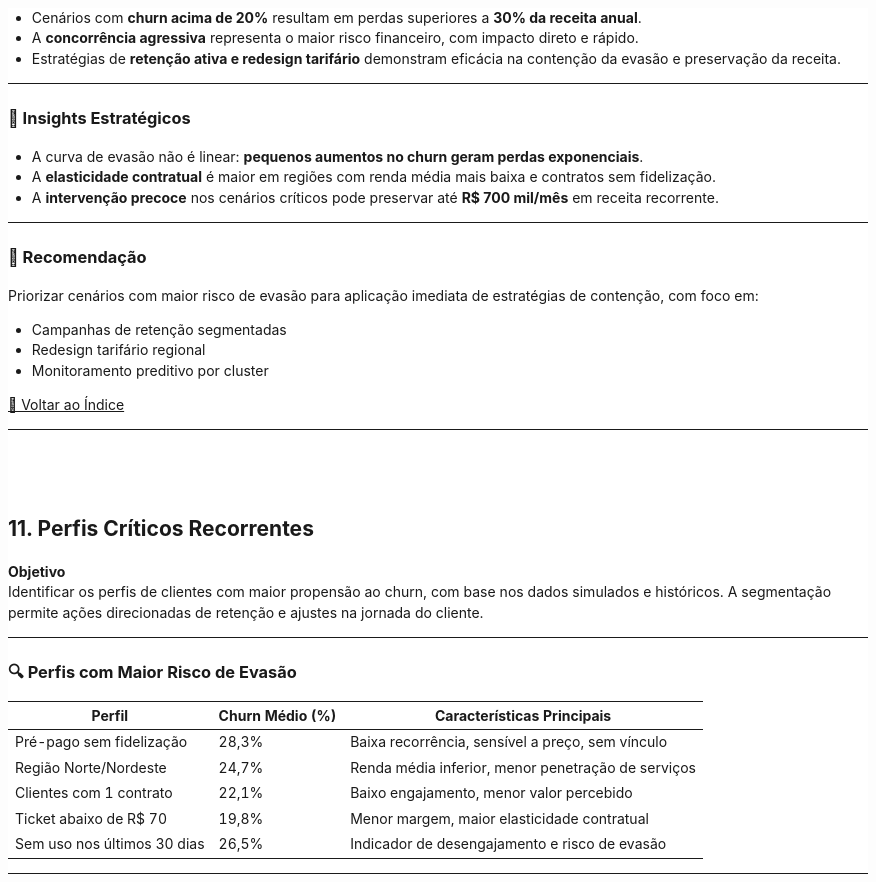 - Cenários com **churn acima de 20%** resultam em perdas superiores a **30% da receita anual**.
- A **concorrência agressiva** representa o maior risco financeiro, com impacto direto e rápido.
- Estratégias de **retenção ativa e redesign tarifário** demonstram eficácia na contenção da evasão e preservação da receita.

---

### 🧠 Insights Estratégicos

- A curva de evasão não é linear: **pequenos aumentos no churn geram perdas exponenciais**.
- A **elasticidade contratual** é maior em regiões com renda média mais baixa e contratos sem fidelização.
- A **intervenção precoce** nos cenários críticos pode preservar até **R$ 700 mil/mês** em receita recorrente.

---

### 📌 Recomendação

Priorizar cenários com maior risco de evasão para aplicação imediata de estratégias de contenção, com foco em:
- Campanhas de retenção segmentadas
- Redesign tarifário regional
- Monitoramento preditivo por cluster


[🔼 Voltar ao Índice](#índice)

---

<br><br>


## 11. Perfis Críticos Recorrentes

**Objetivo**  
Identificar os perfis de clientes com maior propensão ao churn, com base nos dados simulados e históricos. A segmentação permite ações direcionadas de retenção e ajustes na jornada do cliente.

---

### 🔍 Perfis com Maior Risco de Evasão

| Perfil                  | Churn Médio (%) | Características Principais                          |
|-------------------------|------------------|------------------------------------------------------|
| Pré-pago sem fidelização| 28,3%            | Baixa recorrência, sensível a preço, sem vínculo     |
| Região Norte/Nordeste   | 24,7%            | Renda média inferior, menor penetração de serviços   |
| Clientes com 1 contrato | 22,1%            | Baixo engajamento, menor valor percebido             |
| Ticket abaixo de R$ 70  | 19,8%            | Menor margem, maior elasticidade contratual          |
| Sem uso nos últimos 30 dias | 26,5%       | Indicador de desengajamento e risco de evasão        |

---